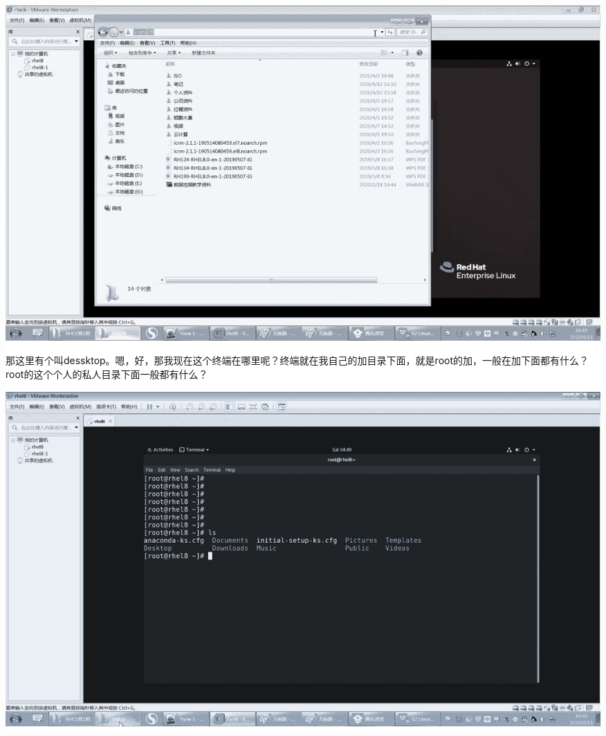 ![](img/5018ee814d2d3f2724457da5b28229fc_129.png)

那这里有个叫dessktop。嗯，好，那我现在这个终端在哪里呢？终端就在我自己的加目录下面，就是root的加，一般在加下面都有什么？root的这个个人的私人目录下面一般都有什么？



![](img/5018ee814d2d3f2724457da5b28229fc_131.png)
